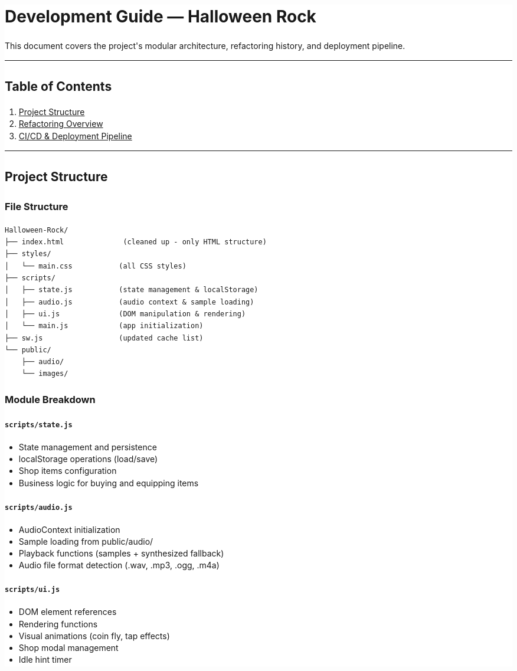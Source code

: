 # Development Guide — Halloween Rock

This document covers the project's modular architecture, refactoring history, and deployment pipeline.

---

## Table of Contents
1. [Project Structure](#project-structure)
2. [Refactoring Overview](#refactoring-overview)
3. [CI/CD & Deployment Pipeline](#cicd--deployment-pipeline)

---

## Project Structure

### File Structure
```
Halloween-Rock/
├── index.html              (cleaned up - only HTML structure)
├── styles/
│   └── main.css           (all CSS styles)
├── scripts/
│   ├── state.js           (state management & localStorage)
│   ├── audio.js           (audio context & sample loading)
│   ├── ui.js              (DOM manipulation & rendering)
│   └── main.js            (app initialization)
├── sw.js                  (updated cache list)
└── public/
    ├── audio/
    └── images/
```

### Module Breakdown

#### `scripts/state.js`
- State management and persistence
- localStorage operations (load/save)
- Shop items configuration
- Business logic for buying and equipping items

#### `scripts/audio.js`
- AudioContext initialization
- Sample loading from public/audio/
- Playback functions (samples + synthesized fallback)
- Audio file format detection (.wav, .mp3, .ogg, .m4a)

#### `scripts/ui.js`
- DOM element references
- Rendering functions
- Visual animations (coin fly, tap effects)
- Shop modal management
- Idle hint timer
